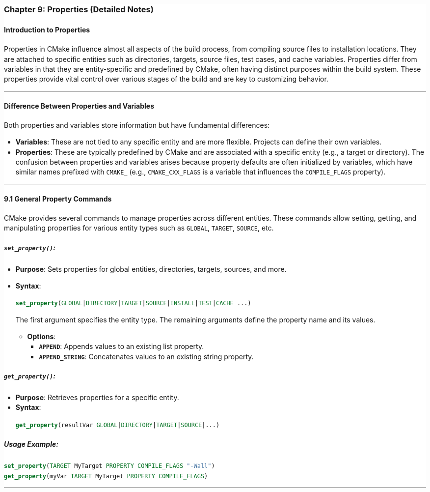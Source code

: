 ### Chapter 9: Properties (Detailed Notes)

#### Introduction to Properties
Properties in CMake influence almost all aspects of the build process, from compiling source files to installation locations. They are attached to specific entities such as directories, targets, source files, test cases, and cache variables. Properties differ from variables in that they are entity-specific and predefined by CMake, often having distinct purposes within the build system. These properties provide vital control over various stages of the build and are key to customizing behavior.

---

#### Difference Between Properties and Variables
Both properties and variables store information but have fundamental differences:
- **Variables**: These are not tied to any specific entity and are more flexible. Projects can define their own variables.
- **Properties**: These are typically predefined by CMake and are associated with a specific entity (e.g., a target or directory). The confusion between properties and variables arises because property defaults are often initialized by variables, which have similar names prefixed with `CMAKE_` (e.g., `CMAKE_CXX_FLAGS` is a variable that influences the `COMPILE_FLAGS` property).

---

#### 9.1 General Property Commands
CMake provides several commands to manage properties across different entities. These commands allow setting, getting, and manipulating properties for various entity types such as `GLOBAL`, `TARGET`, `SOURCE`, etc.

##### **`set_property()`**:
- **Purpose**: Sets properties for global entities, directories, targets, sources, and more.
- **Syntax**:
  ```cmake
  set_property(GLOBAL|DIRECTORY|TARGET|SOURCE|INSTALL|TEST|CACHE ...)
  ```
  The first argument specifies the entity type. The remaining arguments define the property name and its values.
  
  - **Options**:
    - **`APPEND`**: Appends values to an existing list property.
    - **`APPEND_STRING`**: Concatenates values to an existing string property.
  
##### **`get_property()`**:
- **Purpose**: Retrieves properties for a specific entity.
- **Syntax**:
  ```cmake
  get_property(resultVar GLOBAL|DIRECTORY|TARGET|SOURCE|...)
  ```

##### **Usage Example**:
```cmake
set_property(TARGET MyTarget PROPERTY COMPILE_FLAGS "-Wall")
get_property(myVar TARGET MyTarget PROPERTY COMPILE_FLAGS)
```

---
